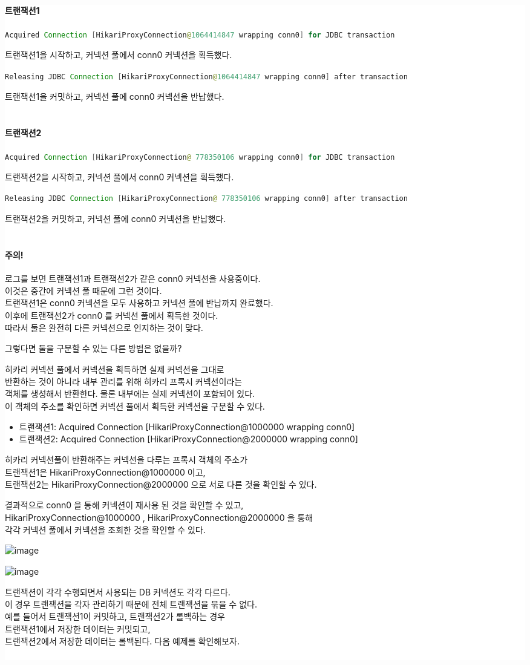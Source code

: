 #### 트랜잭션1
```java
Acquired Connection [HikariProxyConnection@1064414847 wrapping conn0] for JDBC transaction
```
트랜잭션1을 시작하고, 커넥션 풀에서 conn0 커넥션을 획득했다.

```java
Releasing JDBC Connection [HikariProxyConnection@1064414847 wrapping conn0] after transaction
```
트랜잭션1을 커밋하고, 커넥션 풀에 conn0 커넥션을 반납했다.
<br/>
<br/>

#### 트랜잭션2
```java
Acquired Connection [HikariProxyConnection@ 778350106 wrapping conn0] for JDBC transaction
```
트랜잭션2을 시작하고, 커넥션 풀에서 conn0 커넥션을 획득했다.
```java
Releasing JDBC Connection [HikariProxyConnection@ 778350106 wrapping conn0] after transaction
```
트랜잭션2을 커밋하고, 커넥션 풀에 conn0 커넥션을 반납했다.
<br/>
<br/>

#### 주의!
로그를 보면 트랜잭션1과 트랜잭션2가 같은 conn0 커넥션을 사용중이다. \
이것은 중간에 커넥션 풀 때문에 그런 것이다. \
트랜잭션1은 conn0 커넥션을 모두 사용하고 커넥션 풀에 반납까지 완료했다. \
이후에 트랜잭션2가 conn0 를 커넥션 풀에서 획득한 것이다. \
따라서 둘은 완전히 다른 커넥션으로 인지하는 것이 맞다.

그렇다면 둘을 구분할 수 있는 다른 방법은 없을까?

히카리 커넥션 풀에서 커넥션을 획득하면 실제 커넥션을 그대로 \
반환하는 것이 아니라 내부 관리를 위해 히카리 프록시 커넥션이라는 \
객체를 생성해서 반환한다. 물론 내부에는 실제 커넥션이 포함되어 있다.\
이 객체의 주소를 확인하면 커넥션 풀에서 획득한 커넥션을 구분할 수 있다.

* 트랜잭션1: Acquired Connection [HikariProxyConnection@1000000 wrapping conn0]
* 트랜잭션2: Acquired Connection [HikariProxyConnection@2000000 wrapping conn0]

히카리 커넥션풀이 반환해주는 커넥션을 다루는 프록시 객체의 주소가 \
트랜잭션1은 HikariProxyConnection@1000000 이고,\
트랜잭션2는 HikariProxyConnection@2000000 으로 서로 다른 것을 확인할 수 있다.

결과적으로 conn0 을 통해 커넥션이 재사용 된 것을 확인할 수 있고,\
HikariProxyConnection@1000000 , HikariProxyConnection@2000000 을 통해 \
각각 커넥션 풀에서 커넥션을 조회한 것을 확인할 수 있다.

![image](https://github.com/jub3907/Today-I-Learn/assets/58246682/a61983ac-8aee-4190-8965-82e080e7599a)

![image](https://github.com/jub3907/Today-I-Learn/assets/58246682/6d01cea8-01ca-4719-8ff2-a1e6bef03e00)

트랜잭션이 각각 수행되면서 사용되는 DB 커넥션도 각각 다르다.\
이 경우 트랜잭션을 각자 관리하기 때문에 전체 트랜잭션을 묶을 수 없다. \
예를 들어서 트랜잭션1이 커밋하고, 트랜잭션2가 롤백하는 경우 \
트랜잭션1에서 저장한 데이터는 커밋되고, \
트랜잭션2에서 저장한 데이터는 롤백된다. 다음 예제를 확인해보자.
<br/>
<br/>
